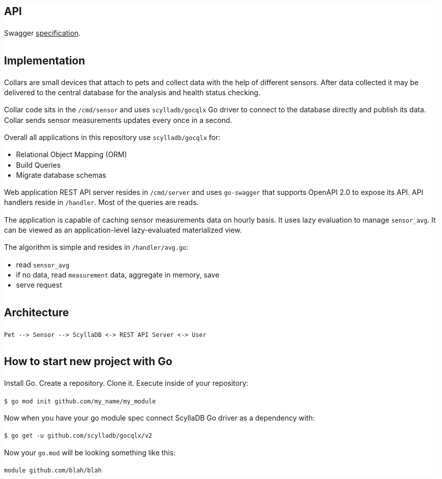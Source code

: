 API
---

Swagger [specification](api/api.json).

Implementation
---

Collars are small devices that attach to pets and collect data
with the help of different sensors. After data collected it
may be delivered to the central database for the analysis and
health status checking.

Collar code sits in the `/cmd/sensor` and uses `scylladb/gocqlx`
Go driver to connect to the database directly and publish its data.
Collar sends sensor measurements updates every once in a second.

Overall all applications in this repository use `scylladb/gocqlx` for:

- Relational Object Mapping (ORM)
- Build Queries
- Migrate database schemas

Web application REST API server resides in `/cmd/server` and uses
`go-swagger` that supports OpenAPI 2.0 to expose its API. API
handlers reside in `/handler`. Most of the queries are reads.

The application is capable of caching sensor measurements data
on hourly basis. It uses lazy evaluation to manage `sensor_avg`.
It can be viewed as an application-level lazy-evaluated
materialized view.

The algorithm is simple and resides in `/handler/avg.go`:

- read `sensor_avg`
- if no data, read `measurement` data, aggregate in memory, save
- serve request

Architecture
---

    Pet --> Sensor --> ScyllaDB <-> REST API Server <-> User

How to start new project with Go
---

Install Go. Create a repository. Clone it. Execute inside of
your repository:

    $ go mod init github.com/my_name/my_module

Now when you have your go module spec connect ScyllaDB Go
driver as a dependency with:

    $ go get -u github.com/scylladb/gocqlx/v2

Now your `go.mod` will be looking something like this:

    module github.com/blah/blah
